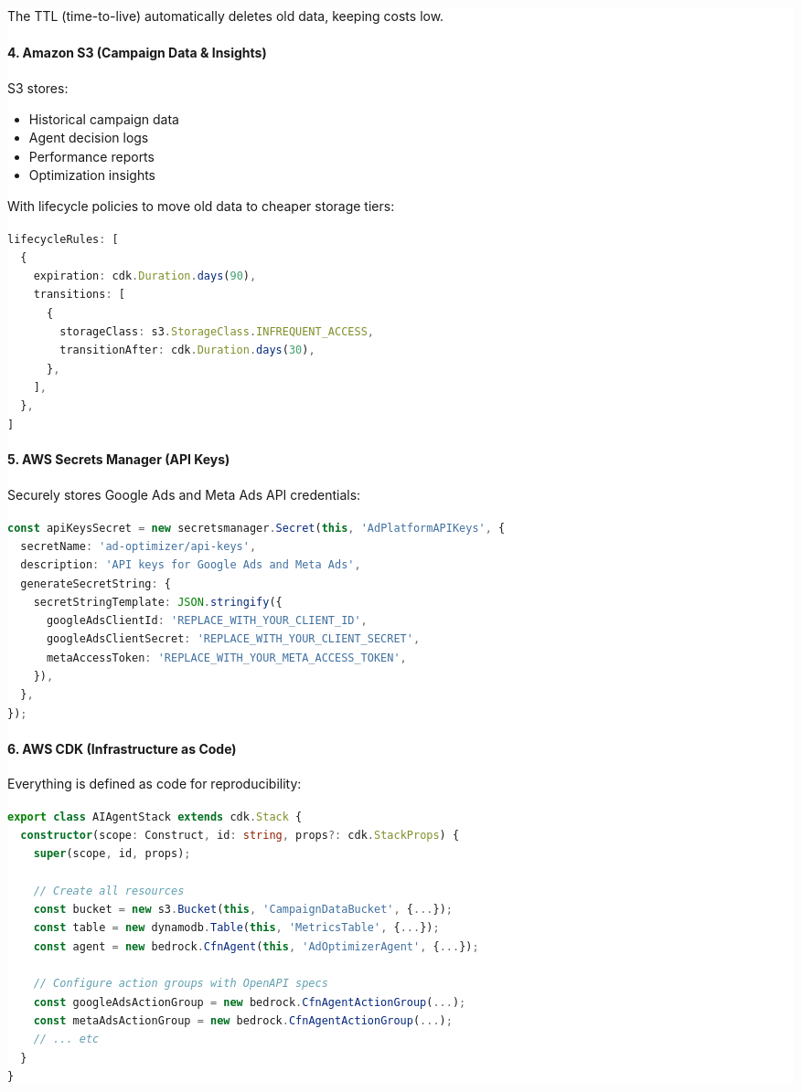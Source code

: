 
The TTL (time-to-live) automatically deletes old data, keeping costs low.

#### 4. **Amazon S3** (Campaign Data & Insights)

S3 stores:
- Historical campaign data
- Agent decision logs
- Performance reports
- Optimization insights

With lifecycle policies to move old data to cheaper storage tiers:

```typescript
lifecycleRules: [
  {
    expiration: cdk.Duration.days(90),
    transitions: [
      {
        storageClass: s3.StorageClass.INFREQUENT_ACCESS,
        transitionAfter: cdk.Duration.days(30),
      },
    ],
  },
]
```

#### 5. **AWS Secrets Manager** (API Keys)

Securely stores Google Ads and Meta Ads API credentials:

```typescript
const apiKeysSecret = new secretsmanager.Secret(this, 'AdPlatformAPIKeys', {
  secretName: 'ad-optimizer/api-keys',
  description: 'API keys for Google Ads and Meta Ads',
  generateSecretString: {
    secretStringTemplate: JSON.stringify({
      googleAdsClientId: 'REPLACE_WITH_YOUR_CLIENT_ID',
      googleAdsClientSecret: 'REPLACE_WITH_YOUR_CLIENT_SECRET',
      metaAccessToken: 'REPLACE_WITH_YOUR_META_ACCESS_TOKEN',
    }),
  },
});
```

#### 6. **AWS CDK** (Infrastructure as Code)

Everything is defined as code for reproducibility:

```typescript
export class AIAgentStack extends cdk.Stack {
  constructor(scope: Construct, id: string, props?: cdk.StackProps) {
    super(scope, id, props);

    // Create all resources
    const bucket = new s3.Bucket(this, 'CampaignDataBucket', {...});
    const table = new dynamodb.Table(this, 'MetricsTable', {...});
    const agent = new bedrock.CfnAgent(this, 'AdOptimizerAgent', {...});
    
    // Configure action groups with OpenAPI specs
    const googleAdsActionGroup = new bedrock.CfnAgentActionGroup(...);
    const metaAdsActionGroup = new bedrock.CfnAgentActionGroup(...);
    // ... etc
  }
}
```
